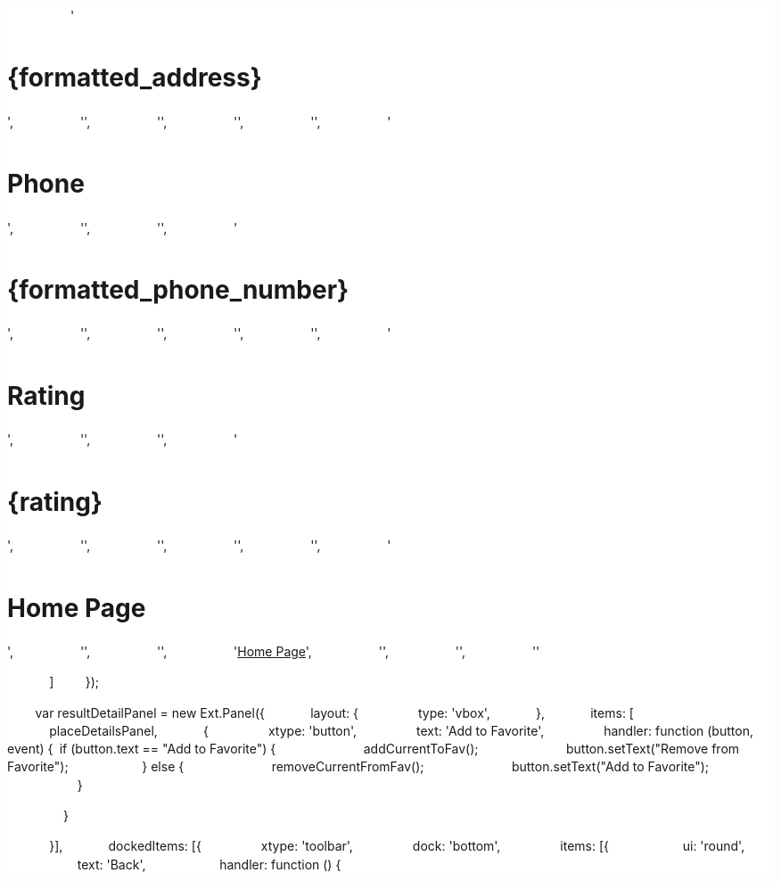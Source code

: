                   '<h1>{formatted_address}</h1>',
                  '</td>',
                  '</tr>',
                  '<tr>',
                  '<td>',
                  '<h1 class="bold">Phone</h1>',
                  '</td>',
                  '<td>',
                  '<h1>{formatted_phone_number}</h1>',
                  '</td>',
                  '</tr>',
                  '<tr>',
                  '<td>',
                  '<h1 class="bold">Rating</h1>',
                  '</td>',
                  '<td>',
                  '<h1>{rating}</h1>',
                  '</td>',
                  '</tr>',
                  '<tr>',
                  '<td>',
                  '<h1 class="bold">Home Page</h1>',
                  '</td>',
                  '<td>',
                  '<a href="{url}" target="_blank">Home Page</a>',
                  '</td>',
                  '</tr>',
                  '</table>'

            ]
        });

        var resultDetailPanel = new Ext.Panel({
            layout: {
                type: 'vbox',
            },
            items: [
            placeDetailsPanel,
            {
                xtype: 'button',
                text: 'Add to Favorite',
                handler: function (button, event) {` `if (button.text == "Add to Favorite") {
                        addCurrentToFav();
                        button.setText("Remove from Favorite");
                    } else {
                        removeCurrentFromFav();
                        button.setText("Add to Favorite");
                    }

                }

            }],
            dockedItems: [{
                xtype: 'toolbar',
                dock: 'bottom',
                items: [{
                    ui: 'round',
                    text: 'Back',
                    handler: function () {
